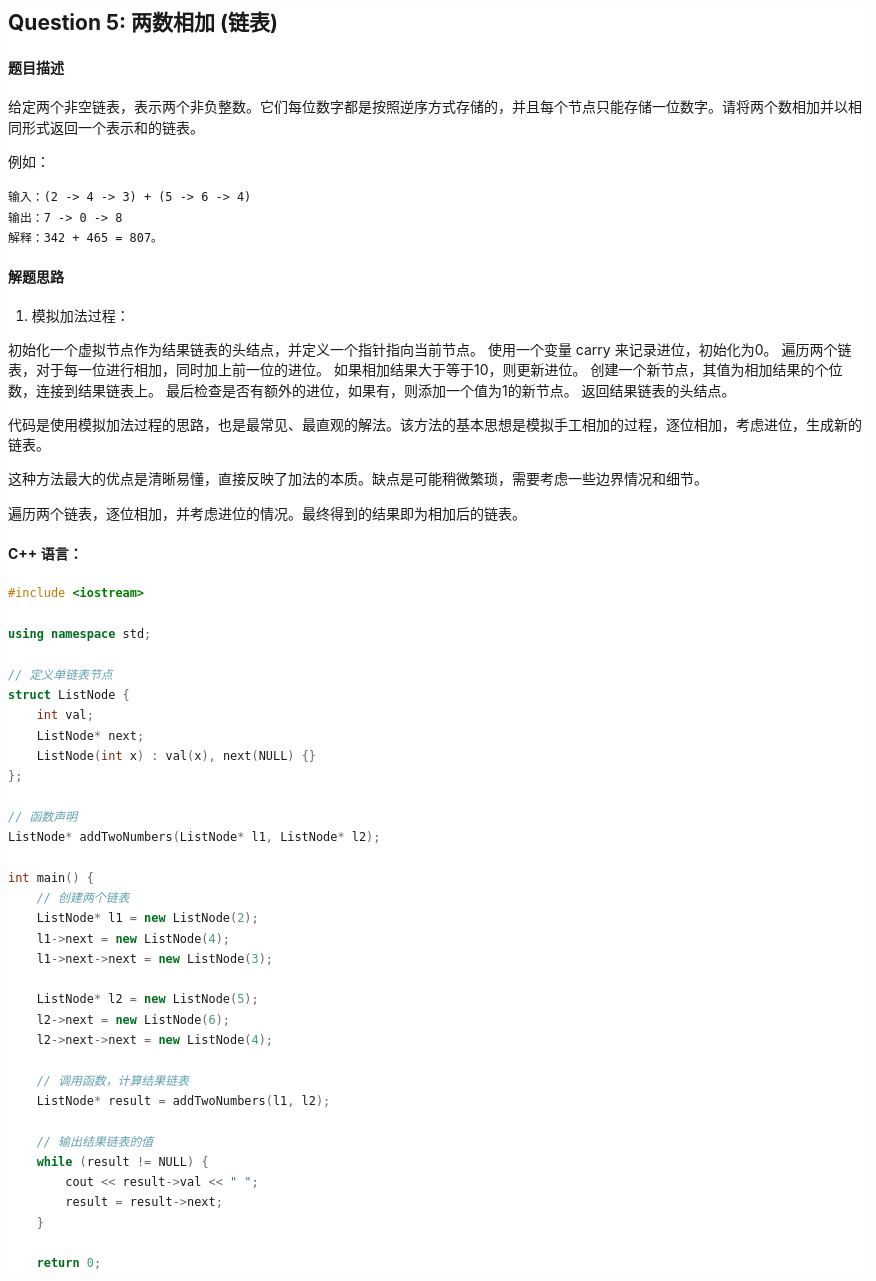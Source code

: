 ## Question 5: 两数相加 (链表)
#### 题目描述
给定两个非空链表，表示两个非负整数。它们每位数字都是按照逆序方式存储的，并且每个节点只能存储一位数字。请将两个数相加并以相同形式返回一个表示和的链表。

例如：

```
输入：(2 -> 4 -> 3) + (5 -> 6 -> 4)
输出：7 -> 0 -> 8
解释：342 + 465 = 807。
```

#### 解题思路

1. 模拟加法过程：

初始化一个虚拟节点作为结果链表的头结点，并定义一个指针指向当前节点。
使用一个变量 carry 来记录进位，初始化为0。
遍历两个链表，对于每一位进行相加，同时加上前一位的进位。
如果相加结果大于等于10，则更新进位。
创建一个新节点，其值为相加结果的个位数，连接到结果链表上。
最后检查是否有额外的进位，如果有，则添加一个值为1的新节点。
返回结果链表的头结点。

代码是使用模拟加法过程的思路，也是最常见、最直观的解法。该方法的基本思想是模拟手工相加的过程，逐位相加，考虑进位，生成新的链表。

这种方法最大的优点是清晰易懂，直接反映了加法的本质。缺点是可能稍微繁琐，需要考虑一些边界情况和细节。

遍历两个链表，逐位相加，并考虑进位的情况。最终得到的结果即为相加后的链表。

#### C++ 语言：
```cpp
#include <iostream>

using namespace std;

// 定义单链表节点
struct ListNode {
    int val;
    ListNode* next;
    ListNode(int x) : val(x), next(NULL) {}
};

// 函数声明
ListNode* addTwoNumbers(ListNode* l1, ListNode* l2);

int main() {
    // 创建两个链表
    ListNode* l1 = new ListNode(2);
    l1->next = new ListNode(4);
    l1->next->next = new ListNode(3);

    ListNode* l2 = new ListNode(5);
    l2->next = new ListNode(6);
    l2->next->next = new ListNode(4);

    // 调用函数，计算结果链表
    ListNode* result = addTwoNumbers(l1, l2);

    // 输出结果链表的值
    while (result != NULL) {
        cout << result->val << " ";
        result = result->next;
    }

    return 0;
```